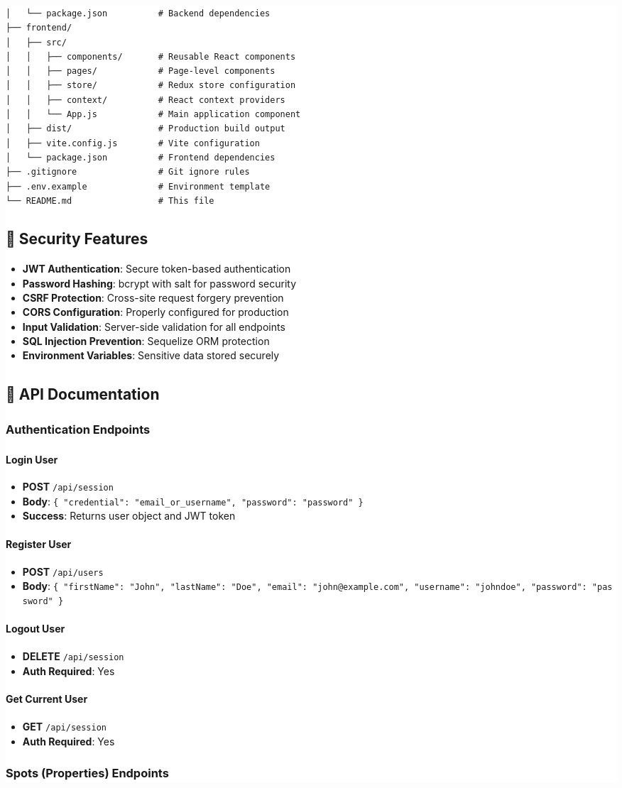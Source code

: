 ```
│   └── package.json          # Backend dependencies
├── frontend/
│   ├── src/
│   │   ├── components/       # Reusable React components
│   │   ├── pages/            # Page-level components
│   │   ├── store/            # Redux store configuration
│   │   ├── context/          # React context providers
│   │   └── App.js            # Main application component
│   ├── dist/                 # Production build output
│   ├── vite.config.js        # Vite configuration
│   └── package.json          # Frontend dependencies
├── .gitignore                # Git ignore rules
├── .env.example              # Environment template
└── README.md                 # This file
```

## 🔐 Security Features

- **JWT Authentication**: Secure token-based authentication
- **Password Hashing**: bcrypt with salt for password security
- **CSRF Protection**: Cross-site request forgery prevention
- **CORS Configuration**: Properly configured for production
- **Input Validation**: Server-side validation for all endpoints
- **SQL Injection Prevention**: Sequelize ORM protection
- **Environment Variables**: Sensitive data stored securely

## 📡 API Documentation

### Authentication Endpoints

#### Login User
- **POST** `/api/session`
- **Body**: `{ "credential": "email_or_username", "password": "password" }`
- **Success**: Returns user object and JWT token

#### Register User
- **POST** `/api/users`
- **Body**: `{ "firstName": "John", "lastName": "Doe", "email": "john@example.com", "username": "johndoe", "password": "password" }`

#### Logout User
- **DELETE** `/api/session`
- **Auth Required**: Yes

#### Get Current User
- **GET** `/api/session`
- **Auth Required**: Yes

### Spots (Properties) Endpoints
